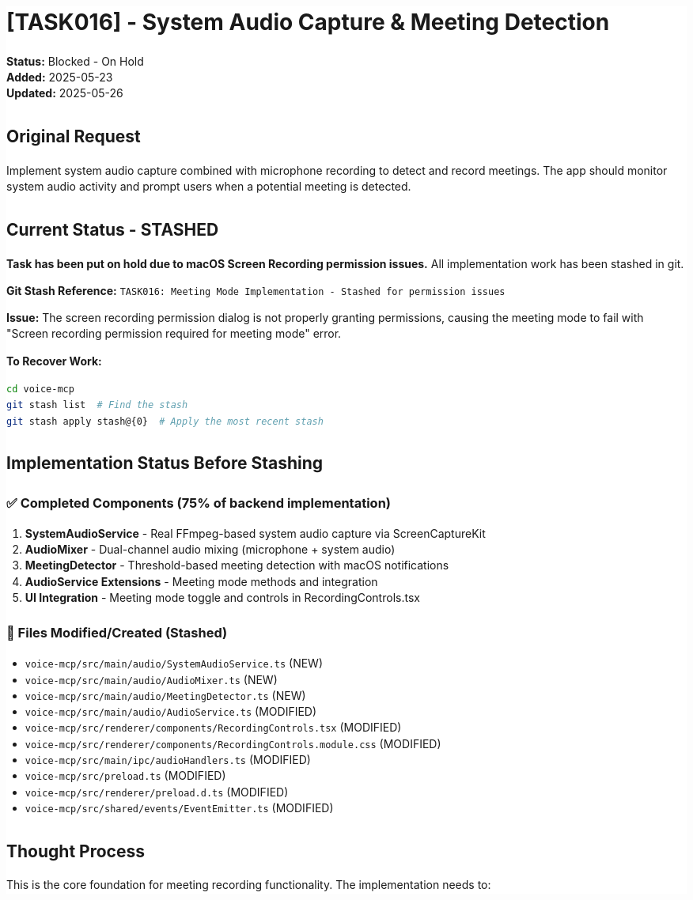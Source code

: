 # [TASK016] - System Audio Capture & Meeting Detection

**Status:** Blocked - On Hold  
**Added:** 2025-05-23  
**Updated:** 2025-05-26

## Original Request
Implement system audio capture combined with microphone recording to detect and record meetings. The app should monitor system audio activity and prompt users when a potential meeting is detected.

## Current Status - STASHED
**Task has been put on hold due to macOS Screen Recording permission issues.** All implementation work has been stashed in git.

**Git Stash Reference:** `TASK016: Meeting Mode Implementation - Stashed for permission issues`

**Issue:** The screen recording permission dialog is not properly granting permissions, causing the meeting mode to fail with "Screen recording permission required for meeting mode" error.

**To Recover Work:**
```bash
cd voice-mcp
git stash list  # Find the stash
git stash apply stash@{0}  # Apply the most recent stash
```

## Implementation Status Before Stashing

### ✅ Completed Components (75% of backend implementation)
1. **SystemAudioService** - Real FFmpeg-based system audio capture via ScreenCaptureKit
2. **AudioMixer** - Dual-channel audio mixing (microphone + system audio)
3. **MeetingDetector** - Threshold-based meeting detection with macOS notifications
4. **AudioService Extensions** - Meeting mode methods and integration
5. **UI Integration** - Meeting mode toggle and controls in RecordingControls.tsx

### 🔄 Files Modified/Created (Stashed)
- `voice-mcp/src/main/audio/SystemAudioService.ts` (NEW)
- `voice-mcp/src/main/audio/AudioMixer.ts` (NEW)
- `voice-mcp/src/main/audio/MeetingDetector.ts` (NEW)
- `voice-mcp/src/main/audio/AudioService.ts` (MODIFIED)
- `voice-mcp/src/renderer/components/RecordingControls.tsx` (MODIFIED)
- `voice-mcp/src/renderer/components/RecordingControls.module.css` (MODIFIED)
- `voice-mcp/src/main/ipc/audioHandlers.ts` (MODIFIED)
- `voice-mcp/src/preload.ts` (MODIFIED)
- `voice-mcp/src/renderer/preload.d.ts` (MODIFIED)
- `voice-mcp/src/shared/events/EventEmitter.ts` (MODIFIED)

## Thought Process
This is the core foundation for meeting recording functionality. The implementation needs to:
